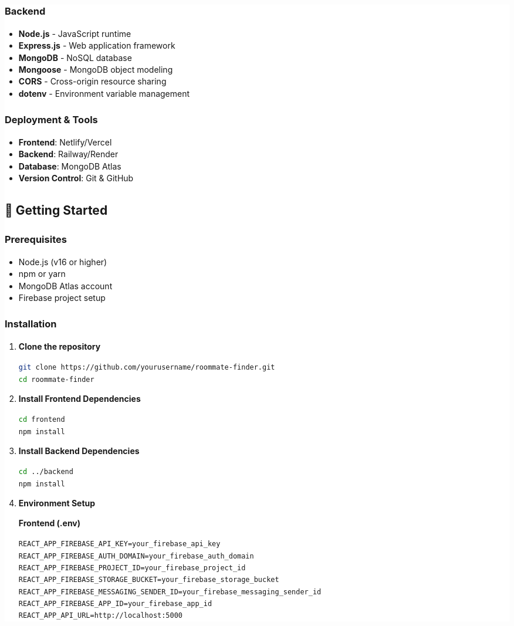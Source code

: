 ### Backend
- **Node.js** - JavaScript runtime
- **Express.js** - Web application framework
- **MongoDB** - NoSQL database
- **Mongoose** - MongoDB object modeling
- **CORS** - Cross-origin resource sharing
- **dotenv** - Environment variable management

### Deployment & Tools
- **Frontend**: Netlify/Vercel
- **Backend**: Railway/Render
- **Database**: MongoDB Atlas
- **Version Control**: Git & GitHub

## 🚀 Getting Started

### Prerequisites
- Node.js (v16 or higher)
- npm or yarn
- MongoDB Atlas account
- Firebase project setup

### Installation

1. **Clone the repository**
   ```bash
   git clone https://github.com/yourusername/roommate-finder.git
   cd roommate-finder
   ```

2. **Install Frontend Dependencies**
   ```bash
   cd frontend
   npm install
   ```

3. **Install Backend Dependencies**
   ```bash
   cd ../backend
   npm install
   ```

4. **Environment Setup**

   **Frontend (.env)**
   ```env
   REACT_APP_FIREBASE_API_KEY=your_firebase_api_key
   REACT_APP_FIREBASE_AUTH_DOMAIN=your_firebase_auth_domain
   REACT_APP_FIREBASE_PROJECT_ID=your_firebase_project_id
   REACT_APP_FIREBASE_STORAGE_BUCKET=your_firebase_storage_bucket
   REACT_APP_FIREBASE_MESSAGING_SENDER_ID=your_firebase_messaging_sender_id
   REACT_APP_FIREBASE_APP_ID=your_firebase_app_id
   REACT_APP_API_URL=http://localhost:5000
   ```
